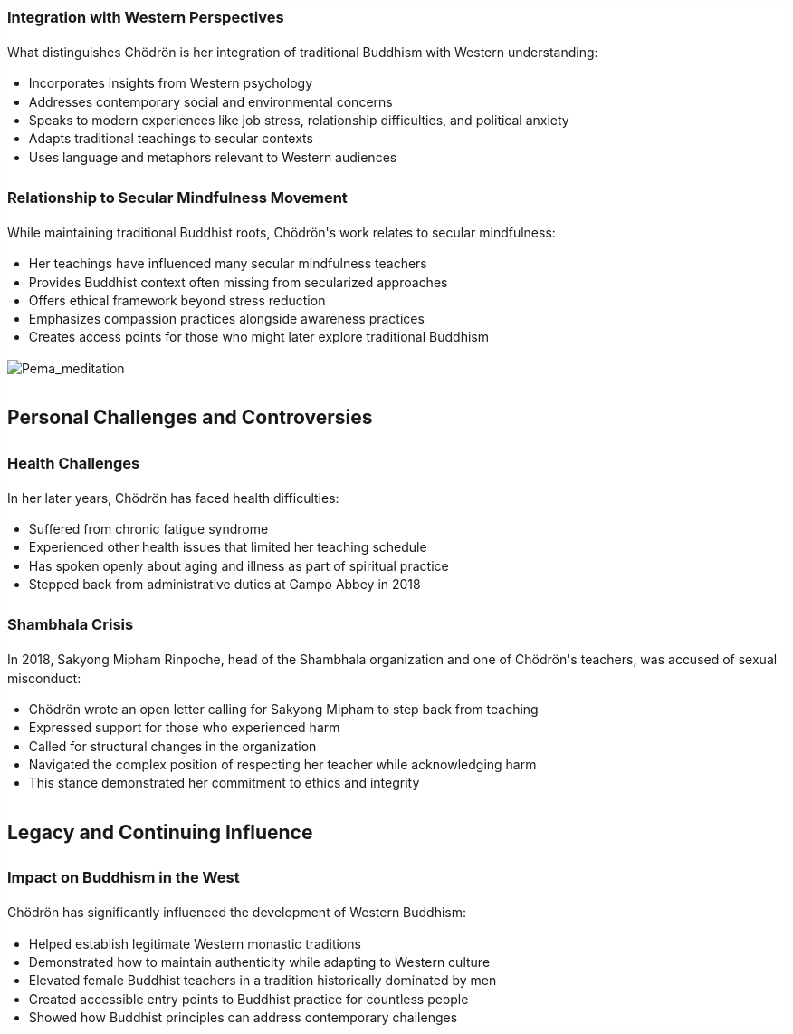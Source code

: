 ### Integration with Western Perspectives

What distinguishes Chödrön is her integration of traditional Buddhism with Western understanding:

- Incorporates insights from Western psychology
- Addresses contemporary social and environmental concerns
- Speaks to modern experiences like job stress, relationship difficulties, and political anxiety
- Adapts traditional teachings to secular contexts
- Uses language and metaphors relevant to Western audiences

### Relationship to Secular Mindfulness Movement

While maintaining traditional Buddhist roots, Chödrön's work relates to secular mindfulness:

- Her teachings have influenced many secular mindfulness teachers
- Provides Buddhist context often missing from secularized approaches
- Offers ethical framework beyond stress reduction
- Emphasizes compassion practices alongside awareness practices
- Creates access points for those who might later explore traditional Buddhism

![Pema_meditation](./images/pema_meditation.jpg)

## Personal Challenges and Controversies

### Health Challenges

In her later years, Chödrön has faced health difficulties:

- Suffered from chronic fatigue syndrome
- Experienced other health issues that limited her teaching schedule
- Has spoken openly about aging and illness as part of spiritual practice
- Stepped back from administrative duties at Gampo Abbey in 2018

### Shambhala Crisis

In 2018, Sakyong Mipham Rinpoche, head of the Shambhala organization and one of Chödrön's teachers, was accused of sexual misconduct:

- Chödrön wrote an open letter calling for Sakyong Mipham to step back from teaching
- Expressed support for those who experienced harm
- Called for structural changes in the organization
- Navigated the complex position of respecting her teacher while acknowledging harm
- This stance demonstrated her commitment to ethics and integrity

## Legacy and Continuing Influence

### Impact on Buddhism in the West

Chödrön has significantly influenced the development of Western Buddhism:

- Helped establish legitimate Western monastic traditions
- Demonstrated how to maintain authenticity while adapting to Western culture
- Elevated female Buddhist teachers in a tradition historically dominated by men
- Created accessible entry points to Buddhist practice for countless people
- Showed how Buddhist principles can address contemporary challenges
